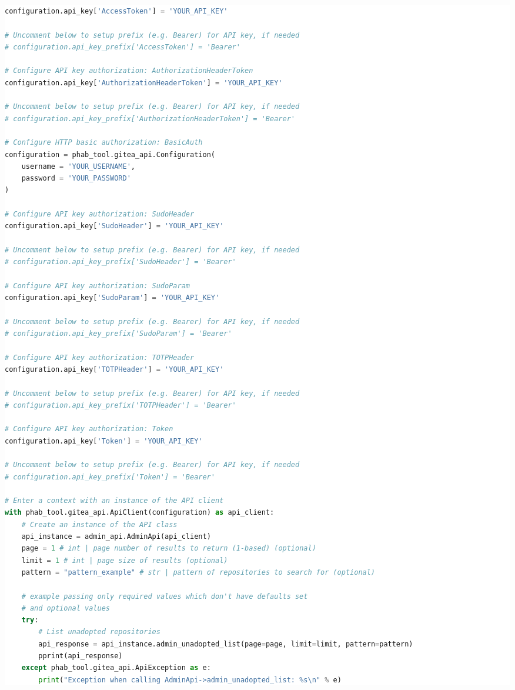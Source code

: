 ```python
configuration.api_key['AccessToken'] = 'YOUR_API_KEY'

# Uncomment below to setup prefix (e.g. Bearer) for API key, if needed
# configuration.api_key_prefix['AccessToken'] = 'Bearer'

# Configure API key authorization: AuthorizationHeaderToken
configuration.api_key['AuthorizationHeaderToken'] = 'YOUR_API_KEY'

# Uncomment below to setup prefix (e.g. Bearer) for API key, if needed
# configuration.api_key_prefix['AuthorizationHeaderToken'] = 'Bearer'

# Configure HTTP basic authorization: BasicAuth
configuration = phab_tool.gitea_api.Configuration(
    username = 'YOUR_USERNAME',
    password = 'YOUR_PASSWORD'
)

# Configure API key authorization: SudoHeader
configuration.api_key['SudoHeader'] = 'YOUR_API_KEY'

# Uncomment below to setup prefix (e.g. Bearer) for API key, if needed
# configuration.api_key_prefix['SudoHeader'] = 'Bearer'

# Configure API key authorization: SudoParam
configuration.api_key['SudoParam'] = 'YOUR_API_KEY'

# Uncomment below to setup prefix (e.g. Bearer) for API key, if needed
# configuration.api_key_prefix['SudoParam'] = 'Bearer'

# Configure API key authorization: TOTPHeader
configuration.api_key['TOTPHeader'] = 'YOUR_API_KEY'

# Uncomment below to setup prefix (e.g. Bearer) for API key, if needed
# configuration.api_key_prefix['TOTPHeader'] = 'Bearer'

# Configure API key authorization: Token
configuration.api_key['Token'] = 'YOUR_API_KEY'

# Uncomment below to setup prefix (e.g. Bearer) for API key, if needed
# configuration.api_key_prefix['Token'] = 'Bearer'

# Enter a context with an instance of the API client
with phab_tool.gitea_api.ApiClient(configuration) as api_client:
    # Create an instance of the API class
    api_instance = admin_api.AdminApi(api_client)
    page = 1 # int | page number of results to return (1-based) (optional)
    limit = 1 # int | page size of results (optional)
    pattern = "pattern_example" # str | pattern of repositories to search for (optional)

    # example passing only required values which don't have defaults set
    # and optional values
    try:
        # List unadopted repositories
        api_response = api_instance.admin_unadopted_list(page=page, limit=limit, pattern=pattern)
        pprint(api_response)
    except phab_tool.gitea_api.ApiException as e:
        print("Exception when calling AdminApi->admin_unadopted_list: %s\n" % e)
```

